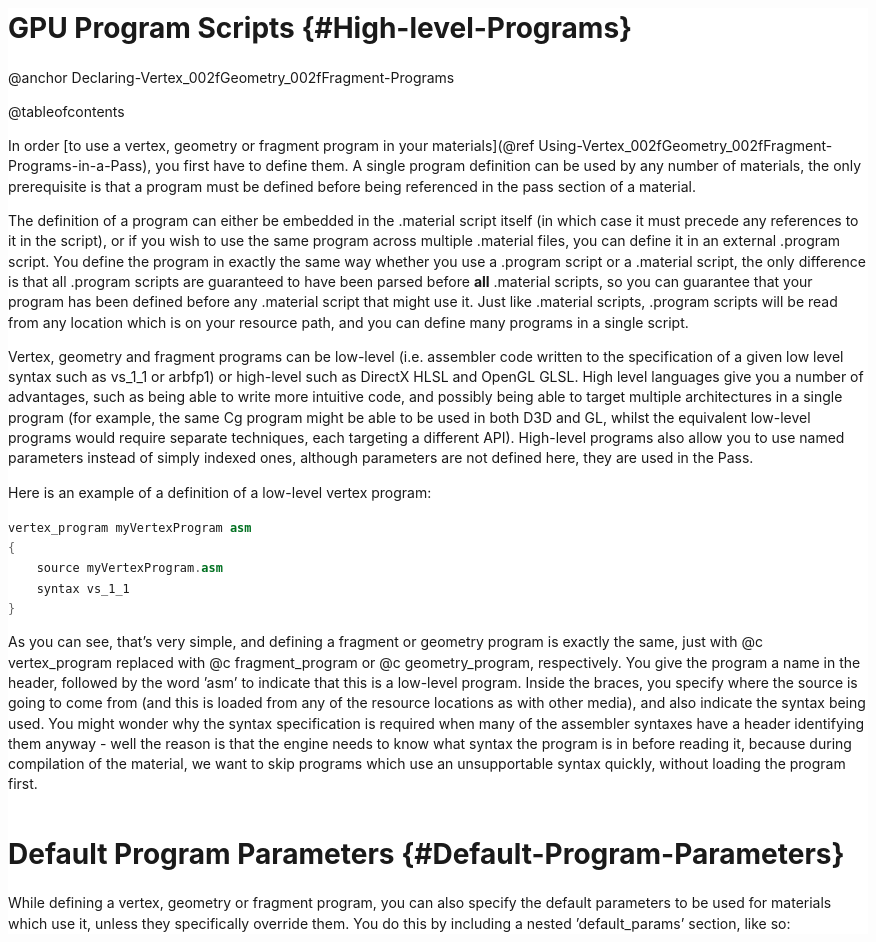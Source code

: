 # GPU Program Scripts {#High-level-Programs}

@anchor Declaring-Vertex_002fGeometry_002fFragment-Programs

@tableofcontents

In order [to use a vertex, geometry or fragment program in your materials](@ref Using-Vertex_002fGeometry_002fFragment-Programs-in-a-Pass), you first have to define them. A single program definition can be used by any number of materials, the only prerequisite is that a program must be defined before being referenced in the pass section of a material.

The definition of a program can either be embedded in the .material script itself (in which case it must precede any references to it in the script), or if you wish to use the same program across multiple .material files, you can define it in an external .program script. You define the program in exactly the same way whether you use a .program script or a .material script, the only difference is that all .program scripts are guaranteed to have been parsed before **all** .material scripts, so you can guarantee that your program has been defined before any .material script that might use it. Just like .material scripts, .program scripts will be read from any location which is on your resource path, and you can define many programs in a single script.

Vertex, geometry and fragment programs can be low-level (i.e. assembler code written to the specification of a given low level syntax such as vs\_1\_1 or arbfp1) or high-level such as DirectX HLSL and OpenGL GLSL. High level languages give you a number of advantages, such as being able to write more intuitive code, and possibly being able to target multiple architectures in a single program (for example, the same Cg program might be able to be used in both D3D and GL, whilst the equivalent low-level programs would require separate techniques, each targeting a different API). High-level programs also allow you to use named parameters instead of simply indexed ones, although parameters are not defined here, they are used in the Pass.

Here is an example of a definition of a low-level vertex program:

```cpp
vertex_program myVertexProgram asm
{
    source myVertexProgram.asm
    syntax vs_1_1
}
```

As you can see, that’s very simple, and defining a fragment or geometry program is exactly the same, just with @c vertex_program replaced with @c fragment_program or @c geometry_program, respectively. You give the program a name in the header, followed by the word ’asm’ to indicate that this is a low-level program. Inside the braces, you specify where the source is going to come from (and this is loaded from any of the resource locations as with other media), and also indicate the syntax being used. You might wonder why the syntax specification is required when many of the assembler syntaxes have a header identifying them anyway - well the reason is that the engine needs to know what syntax the program is in before reading it, because during compilation of the material, we want to skip programs which use an unsupportable syntax quickly, without loading the program first.

# Default Program Parameters {#Default-Program-Parameters}

While defining a vertex, geometry or fragment program, you can also specify the default parameters to be used for materials which use it, unless they specifically override them. You do this by including a nested ’default\_params’ section, like so:

